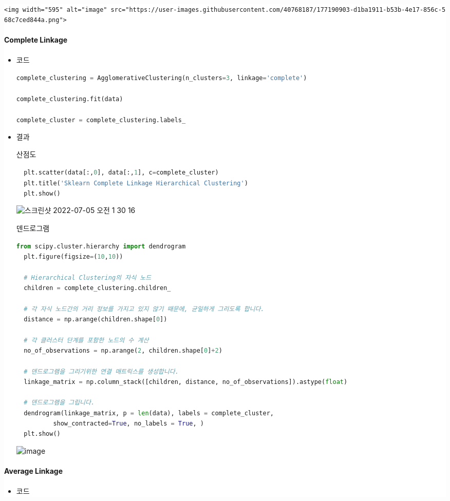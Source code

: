     <img width="595" alt="image" src="https://user-images.githubusercontent.com/40768187/177190903-d1ba1911-b53b-4e17-856c-568c7ced844a.png">


#### Complete Linkage

- 코드

    ```python
    complete_clustering = AgglomerativeClustering(n_clusters=3, linkage='complete')

    complete_clustering.fit(data)

    complete_cluster = complete_clustering.labels_
    ```

- 결과
  
  산점도

  ```python
    plt.scatter(data[:,0], data[:,1], c=complete_cluster)
    plt.title('Sklearn Complete Linkage Hierarchical Clustering')
    plt.show()
  ```

  <img width="384" alt="스크린샷 2022-07-05 오전 1 30 16" src="https://user-images.githubusercontent.com/40768187/177192668-3287680a-ce9d-46ca-b0b1-22227a79aeea.png">

  덴드로그램

  ```python
  from scipy.cluster.hierarchy import dendrogram
    plt.figure(figsize=(10,10))

    # Hierarchical Clustering의 자식 노드
    children = complete_clustering.children_

    # 각 자식 노드간의 거리 정보를 가지고 있지 않기 때문에, 균일하게 그리도록 합니다.
    distance = np.arange(children.shape[0])

    # 각 클러스터 단계를 포함한 노드의 수 계산
    no_of_observations = np.arange(2, children.shape[0]+2)

    # 덴드로그램을 그리기위한 연결 매트릭스를 생성합니다.
    linkage_matrix = np.column_stack([children, distance, no_of_observations]).astype(float)

    # 덴드로그램을 그립니다.
    dendrogram(linkage_matrix, p = len(data), labels = complete_cluster, 
            show_contracted=True, no_labels = True, )
    plt.show()
  ```

    <img width="597" alt="image" src="https://user-images.githubusercontent.com/40768187/177192773-53f95933-5d13-4091-b5a8-15764c930f28.png">

#### Average Linkage

- 코드
